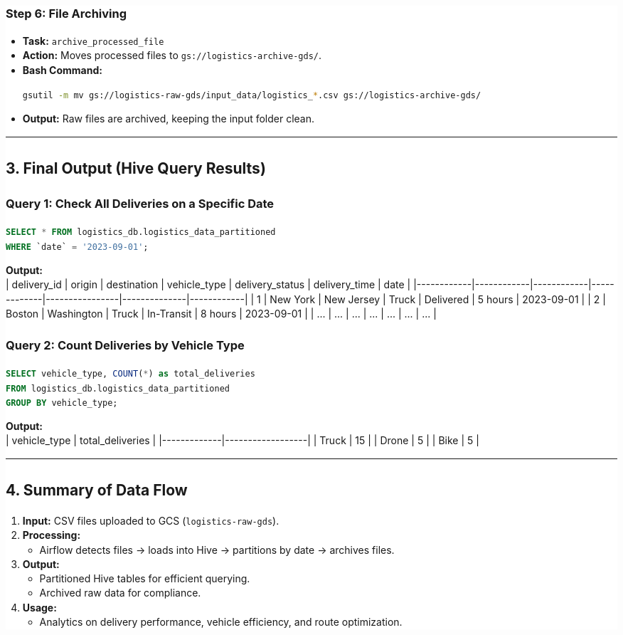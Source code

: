 ### **Step 6: File Archiving**
- **Task:** `archive_processed_file`  
- **Action:** Moves processed files to `gs://logistics-archive-gds/`.  
- **Bash Command:**  
  ```bash
  gsutil -m mv gs://logistics-raw-gds/input_data/logistics_*.csv gs://logistics-archive-gds/
  ```
- **Output:** Raw files are archived, keeping the input folder clean.  

---

## **3. Final Output (Hive Query Results)**
### **Query 1: Check All Deliveries on a Specific Date**
```sql
SELECT * FROM logistics_db.logistics_data_partitioned 
WHERE `date` = '2023-09-01';
```
**Output:**  
| delivery_id | origin      | destination | vehicle_type | delivery_status | delivery_time | date       |
|------------|------------|------------|-------------|----------------|--------------|------------|
| 1          | New York   | New Jersey | Truck       | Delivered      | 5 hours      | 2023-09-01 |
| 2          | Boston     | Washington | Truck       | In-Transit     | 8 hours      | 2023-09-01 |
| ...        | ...        | ...        | ...         | ...            | ...          | ...        |

### **Query 2: Count Deliveries by Vehicle Type**
```sql
SELECT vehicle_type, COUNT(*) as total_deliveries
FROM logistics_db.logistics_data_partitioned
GROUP BY vehicle_type;
```
**Output:**  
| vehicle_type | total_deliveries |
|-------------|------------------|
| Truck       | 15               |
| Drone       | 5                |
| Bike        | 5                |

---

## **4. Summary of Data Flow**
1. **Input:** CSV files uploaded to GCS (`logistics-raw-gds`).  
2. **Processing:**  
   - Airflow detects files → loads into Hive → partitions by date → archives files.  
3. **Output:**  
   - Partitioned Hive tables for efficient querying.  
   - Archived raw data for compliance.  
4. **Usage:**  
   - Analytics on delivery performance, vehicle efficiency, and route optimization.  
